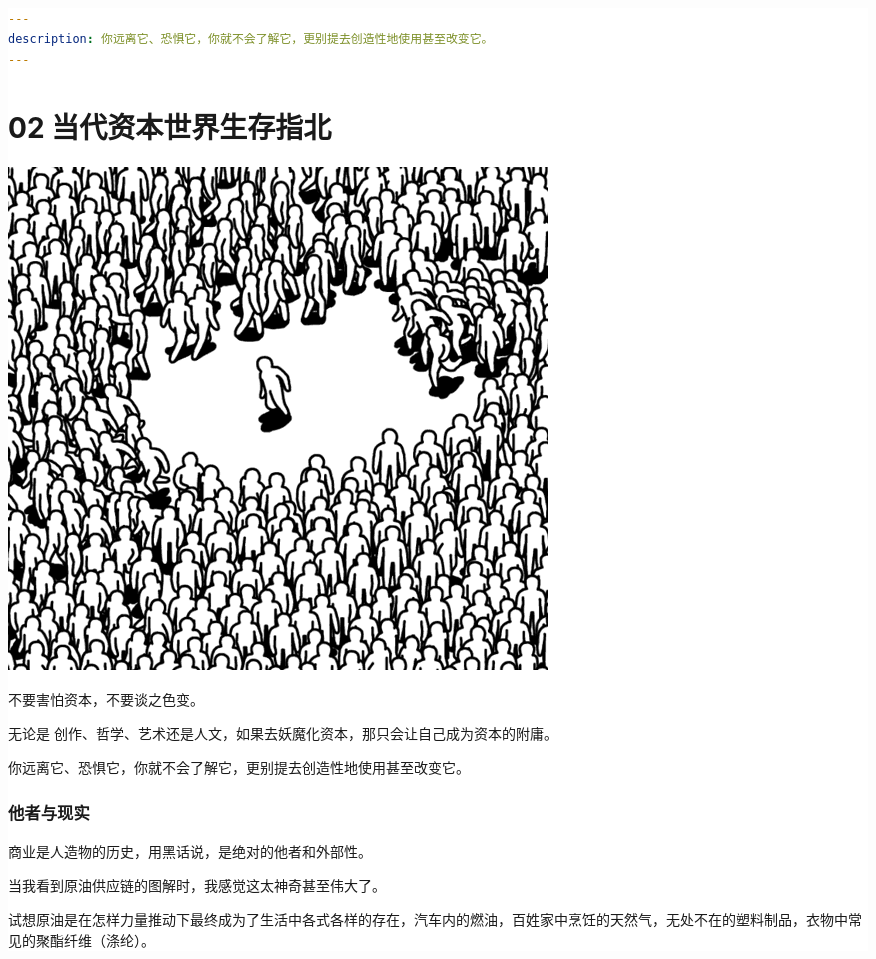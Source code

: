 ```yaml
---
description: 你远离它、恐惧它，你就不会了解它，更别提去创造性地使用甚至改变它。
---
```


# 02 当代资本世界生存指北

![KIDS - Playables](../.gitbook/assets/kids.gif)

不要害怕资本，不要谈之色变。

无论是 创作、哲学、艺术还是人文，如果去妖魔化资本，那只会让自己成为资本的附庸。

你远离它、恐惧它，你就不会了解它，更别提去创造性地使用甚至改变它。 

### 他者与现实

商业是人造物的历史，用黑话说，是绝对的他者和外部性。

当我看到原油供应链的图解时，我感觉这太神奇甚至伟大了。

试想原油是在怎样力量推动下最终成为了生活中各式各样的存在，汽车内的燃油，百姓家中烹饪的天然气，无处不在的塑料制品，衣物中常见的聚酯纤维（涤纶）。
